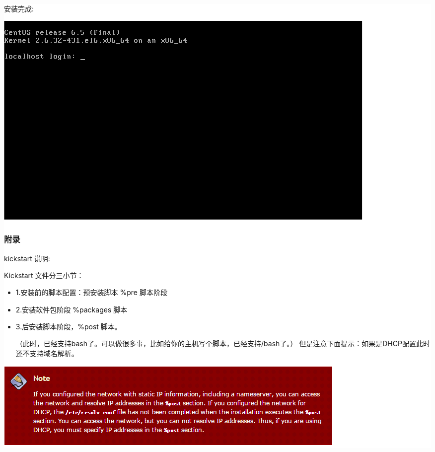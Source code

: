 
安装完成:</p>
![PXE_FINAL](/assets/PXE_FINAL.png) 



### 附录
kickstart 说明:</p>
Kickstart 文件分三小节：</p>
- 1.安装前的脚本配置：预安装脚本 %pre 脚本阶段</p>
- 2.安装软件包阶段 %packages 脚本</p>
- 3.后安装脚本阶段，%post 脚本。</p>
（此时，已经支持bash了。可以做很多事，比如给你的主机写个脚本，已经支持/bash了。）
 但是注意下面提示：如果是DHCP配置此时还不支持域名解析。

![kick_notic](/assets/kick_notice.png)

